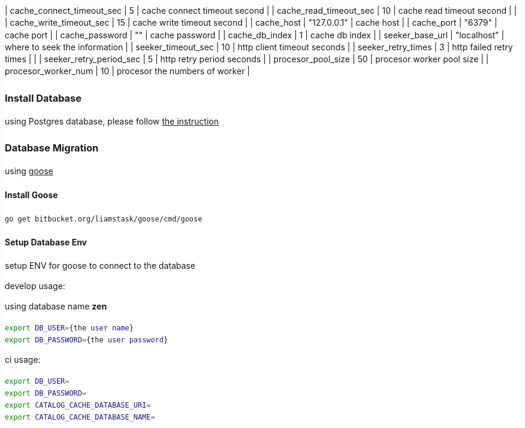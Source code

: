 | cache_connect_timeout_sec        | 5                | cache connect timeout second                                                                                                 |
| cache_read_timeout_sec           | 10               | cache read timeout second                                                                                                    |  |
| cache_write_timeout_sec          | 15               | cache write timeout second                                                                                                   |
| cache_host                       | "127.0.0.1"      | cache host                                                                                                                   |
| cache_port                       | "6379"           | cache port                                                                                                                   |
| cache_password                   | ""               | cache password                                                                                                               |
| cache_db_index                   | 1                | cache db index                                                                                                               |
| seeker_base_url                  | "localhost"      | where to seek the information                                                                                                |
| seeker_timeout_sec               | 10               | http client timeout seconds                                                                                                  |
| seeker_retry_times               | 3                | http failed retry times                                                                                                      |  |
| seeker_retry_period_sec          | 5                | http retry period seconds                                                                                                    |
| procesor_pool_size               | 50               | procesor worker pool size                                                                                                    |
| procesor_worker_num              | 10               | procesor the numbers of worker                                                                                               |

### Install Database
using Postgres database, please follow [the instruction](https://www.postgresql.org/download/)

### Database Migration
using [goose](https://bitbucket.org/liamstask/goose)

#### Install Goose
```bash
go get bitbucket.org/liamstask/goose/cmd/goose
```

#### Setup Database Env
setup ENV for goose to connect to the database

develop usage:

using database name **zen**

```bash
export DB_USER={the user name}
export DB_PASSWORD={the user password}
```

ci usage:

```bash
export DB_USER=
export DB_PASSWORD=
export CATALOG_CACHE_DATABASE_URI=
export CATALOG_CACHE_DATABASE_NAME=
```
